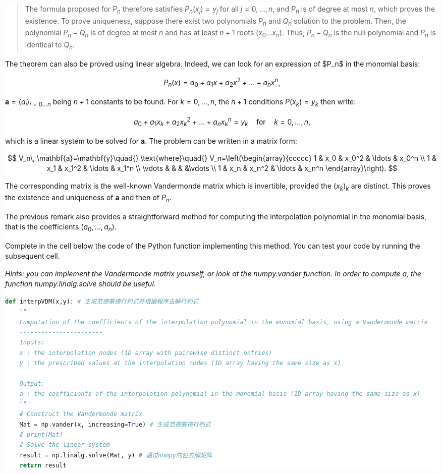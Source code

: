 >The formula proposed for $P_n$ therefore satisfies $P_n(x_j) = y_j$ for all $j=0,\ldots,n$, and $P_n$ is of degree at most $n$, which proves the existence. To prove uniqueness, suppose there exist two polynomials $P_n$ and $Q_n$ solution to the problem. Then, the polynomial $P_n-Q_n$ is of degree at most $n$ and has at least $n+1$ roots ($x_0\ldots x_n$). Thus,  $P_n-Q_n$ is the null polynomial and $P_n$ is identical to $Q_n$.

<div  markdown=1 class="Rmk"> The theorem can also be proved using linear algebra. Indeed, we can look for an expression of $P_n$ in the monomial basis: 

$$
P_n(x) = a_0 + a_1 x + a_2 x^2 + \ldots +a_n x^n,
$$

$\mathbf{a}=(a_i)_{i=0\ldots n}$ being $n+1$ constants to be found. For $k=0,\ldots,n$, the $n+1$ conditions $P(x_k)=y_k$ then write:

$$
a_0 + a_1 x_k + a_2 x_k^2 + \ldots +a_n x_k^n = y_k\quad{} \text{for} \quad{} k=0,\ldots,n,
$$

which is a linear system to be solved for $\mathbf{a}$. The problem can be written in a matrix form:

$$
V_n\, \mathbf{a}=\mathbf{y}\quad{} \text{where}\quad{} V_n=\left(\begin{array}{ccccc} 1 & x_0 & x_0^2 & \ldots & x_0^n \\ 1 & x_1 & x_1^2 & \ldots & x_1^n \\ \vdots & & & &\vdots \\ 1 & x_n & x_n^2 & \ldots & x_n^n \end{array}\right).
$$

The corresponding matrix is the well-known Vandermonde matrix which is invertible, provided the $(x_k)_k$ are distinct. This proves the existence and uniqueness of $\mathbf{a}$ and then of $P_n$.

The previous remark also provides a straightforward method for computing the interpolation polynomial in the monomial basis, that is the coefficients $(a_0,\ldots,a_n)$.

<div markdown=1 class="DoIt"> Complete in the cell below the code of the Python function implementing this method. You can test your code by running the subsequent cell. 

*Hints: you can implement the Vandermonde matrix yourself, or look at the numpy.vander function. In order to compute $a$, the function numpy.linalg.solve should be useful.* 


```python
def interpVDM(x,y): # 生成范德蒙德行列式并根据程序去解行列式
    """
    Computation of the coefficients of the interpolation polynomial in the monomial basis, using a Vandermonde matrix
    -----------------------
    Inputs: 
    x : the interpolation nodes (1D array with pairewise distinct entries)
    y : the prescribed values at the interpolation nodes (1D array having the same size as x)
    
    Output: 
    a : the coefficients of the interpolation polynomial in the monomial basis (1D array having the same size as x)
    """
    # Construct the Vandermonde matrix 
    Mat = np.vander(x, increasing=True) # 生成范德蒙德行列式
    # print(Mat)
    # Solve the linear system
    result = np.linalg.solve(Mat, y) # 通过numpy的包去解矩阵
    return result
```

